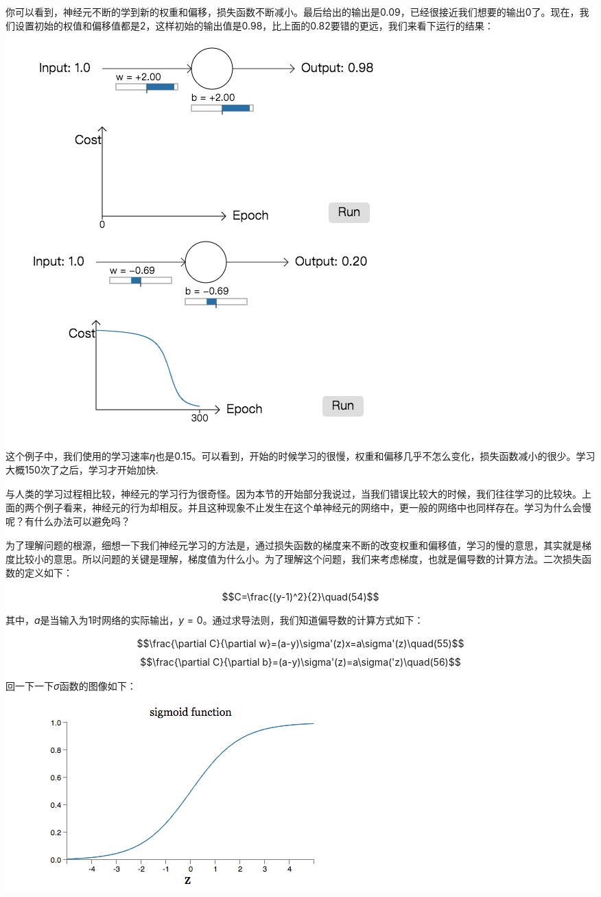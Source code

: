 你可以看到，神经元不断的学到新的权重和偏移，损失函数不断减小。最后给出的输出是0.09，已经很接近我们想要的输出0了。现在，我们设置初始的权值和偏移值都是2，这样初始的输出值是0.98，比上面的0.82要错的更远，我们来看下运行的结果：

![](./chap3/run3.png)
![](./chap3/run4.png)

这个例子中，我们使用的学习速率$\eta$也是0.15。可以看到，开始的时候学习的很慢，权重和偏移几乎不怎么变化，损失函数减小的很少。学习大概150次了之后，学习才开始加快.

与人类的学习过程相比较，神经元的学习行为很奇怪。因为本节的开始部分我说过，当我们错误比较大的时候，我们往往学习的比较块。上面的两个例子看来，神经元的行为却相反。并且这种现象不止发生在这个单神经元的网络中，更一般的网络中也同样存在。学习为什么会慢呢？有什么办法可以避免吗？

为了理解问题的根源，细想一下我们神经元学习的方法是，通过损失函数的梯度来不断的改变权重和偏移值，学习的慢的意思，其实就是梯度比较小的意思。所以问题的关键是理解，梯度值为什么小。为了理解这个问题，我们来考虑梯度，也就是偏导数的计算方法。二次损失函数的定义如下：

$$C=\frac{(y-1)^2}{2}\quad(54)$$

其中，$a$是当输入为1时网络的实际输出，$y=0$。通过求导法则，我们知道偏导数的计算方式如下：

$$\frac{\partial C}{\partial w}=(a-y)\sigma'(z)x=a\sigma'(z)\quad(55)$$
$$\frac{\partial C}{\partial b}=(a-y)\sigma'(z)=a\sigma('z)\quad(56)$$

回一下一下$\sigma$函数的图像如下：

![](./chap3/sigma.png)